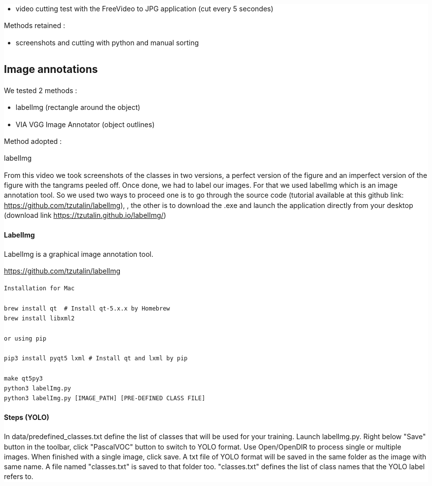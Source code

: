 - video cutting test with the FreeVideo to JPG application (cut every 5 secondes)



Methods retained :

- screenshots and cutting with python and manual sorting



## Image annotations

We tested 2 methods :

- labelImg (rectangle around the object)

- VIA VGG Image Annotator (object outlines)

  

Method adopted :

labelImg



From this video we took screenshots of the classes in two versions, a perfect version of the figure and an imperfect version of the figure with the tangrams peeled off. Once done, we had to label
our images. For that we used labelImg which is an image annotation tool. So we used two ways to proceed one is to go through the source code (tutorial available at this github link: https://github.com/tzutalin/labelImg), , the other is to download the .exe and launch the application directly from your desktop (download link  https://tzutalin.github.io/labelImg/)



#### LabelImg

LabelImg is a graphical image annotation tool.

https://github.com/tzutalin/labelImg

```
Installation for Mac

brew install qt  # Install qt-5.x.x by Homebrew
brew install libxml2

or using pip

pip3 install pyqt5 lxml # Install qt and lxml by pip

make qt5py3
python3 labelImg.py
python3 labelImg.py [IMAGE_PATH] [PRE-DEFINED CLASS FILE]
```



#### Steps (YOLO)
In data/predefined_classes.txt define the list of classes that will be used for your training.
Launch labelImg.py.
Right below "Save" button in the toolbar, click "PascalVOC" button to switch to YOLO format.
Use Open/OpenDIR to process single or multiple images. When finished with a single image, click save.
A txt file of YOLO format will be saved in the same folder as the image with same name. A file named "classes.txt" is saved to that folder too. "classes.txt" defines the list of class names that the YOLO label refers to.

